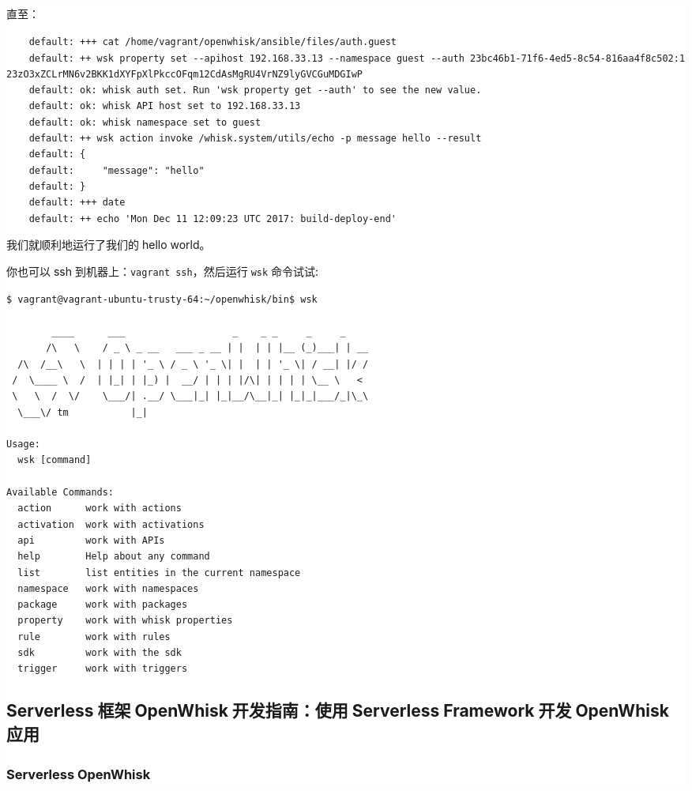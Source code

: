 直至：

```
    default: +++ cat /home/vagrant/openwhisk/ansible/files/auth.guest
    default: ++ wsk property set --apihost 192.168.33.13 --namespace guest --auth 23bc46b1-71f6-4ed5-8c54-816aa4f8c502:123zO3xZCLrMN6v2BKK1dXYFpXlPkccOFqm12CdAsMgRU4VrNZ9lyGVCGuMDGIwP
    default: ok: whisk auth set. Run 'wsk property get --auth' to see the new value.
    default: ok: whisk API host set to 192.168.33.13
    default: ok: whisk namespace set to guest
    default: ++ wsk action invoke /whisk.system/utils/echo -p message hello --result
    default: {
    default:     "message": "hello"
    default: }
    default: +++ date
    default: ++ echo 'Mon Dec 11 12:09:23 UTC 2017: build-deploy-end'
```

我们就顺利地运行了我们的 hello world。

你也可以 ssh 到机器上：``vagrant ssh``，然后运行 ``wsk`` 命令试试:

```
$ vagrant@vagrant-ubuntu-trusty-64:~/openwhisk/bin$ wsk

        ____      ___                   _    _ _     _     _
       /\   \    / _ \ _ __   ___ _ __ | |  | | |__ (_)___| | __
  /\  /__\   \  | | | | '_ \ / _ \ '_ \| |  | | '_ \| / __| |/ /
 /  \____ \  /  | |_| | |_) |  __/ | | | |/\| | | | | \__ \   <
 \   \  /  \/    \___/| .__/ \___|_| |_|__/\__|_| |_|_|___/_|\_\
  \___\/ tm           |_|

Usage:
  wsk [command]

Available Commands:
  action      work with actions
  activation  work with activations
  api         work with APIs
  help        Help about any command
  list        list entities in the current namespace
  namespace   work with namespaces
  package     work with packages
  property    work with whisk properties
  rule        work with rules
  sdk         work with the sdk
  trigger     work with triggers
```

## Serverless 框架 OpenWhisk 开发指南：使用 Serverless Framework 开发 OpenWhisk 应用

### Serverless OpenWhisk
